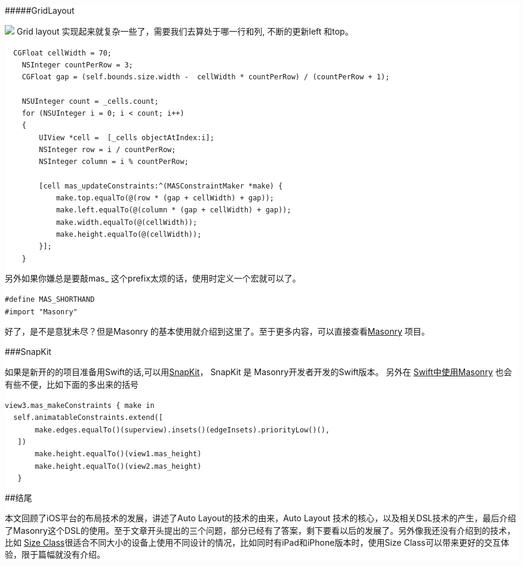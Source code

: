 #####GridLayout

![](http://i.imgur.com/hVtgbLp.png?1)
Grid layout 实现起来就复杂一些了，需要我们去算处于哪一行和列, 不断的更新left 和top。

```
  CGFloat cellWidth = 70;
    NSInteger countPerRow = 3;
    CGFloat gap = (self.bounds.size.width -  cellWidth * countPerRow) / (countPerRow + 1);

    NSUInteger count = _cells.count;
    for (NSUInteger i = 0; i < count; i++)
    {
        UIView *cell =  [_cells objectAtIndex:i];
        NSInteger row = i / countPerRow;
        NSInteger column = i % countPerRow;

        [cell mas_updateConstraints:^(MASConstraintMaker *make) {
            make.top.equalTo(@(row * (gap + cellWidth) + gap));
            make.left.equalTo(@(column * (gap + cellWidth) + gap));
            make.width.equalTo(@(cellWidth));
            make.height.equalTo(@(cellWidth));
        }];
    }

```

另外如果你嫌总是要敲mas_ 这个prefix太烦的话，使用时定义一个宏就可以了。

```
#define MAS_SHORTHAND
#import "Masonry"
```

好了，是不是意犹未尽？但是Masonry 的基本使用就介绍到这里了。至于更多内容，可以直接查看[Masonry](https://github.com/SnapKit/Masonry) 项目。


###SnapKit

如果是新开的的项目准备用Swift的话,可以用[SnapKit](https://github.com/SnapKit/SnapKit)， SnapKit 是 Masonry开发者开发的Swift版本。
另外在 [Swift中使用Masonry](https://github.com/cnoon/Swift-Masonry) 也会有些不便，比如下面的多出来的括号

```
view3.mas_makeConstraints { make in
  self.animatableConstraints.extend([
       make.edges.equalTo()(superview).insets()(edgeInsets).priorityLow()(),
   ])
       make.height.equalTo()(view1.mas_height)
       make.height.equalTo()(view2.mas_height)
   }
```

##结尾


本文回顾了iOS平台的布局技术的发展，讲述了Auto Layout的技术的由来，Auto Layout 技术的核心，以及相关DSL技术的产生，最后介绍了Masonry这个DSL的使用。至于文章开头提出的三个问题，部分已经有了答案，剩下要看以后的发展了。另外像我还没有介绍到的技术，比如 [Size Class](https://developer.apple.com/library/ios/documentation/UserExperience/Conceptual/AutolayoutPG/WorkingwithSelf-SizingTableViewCells.html#//apple_ref/doc/uid/TP40010853-CH25-SW1)很适合不同大小的设备上使用不同设计的情况，比如同时有iPad和iPhone版本时，使用Size Class可以带来更好的交互体验，限于篇幅就没有介绍。
